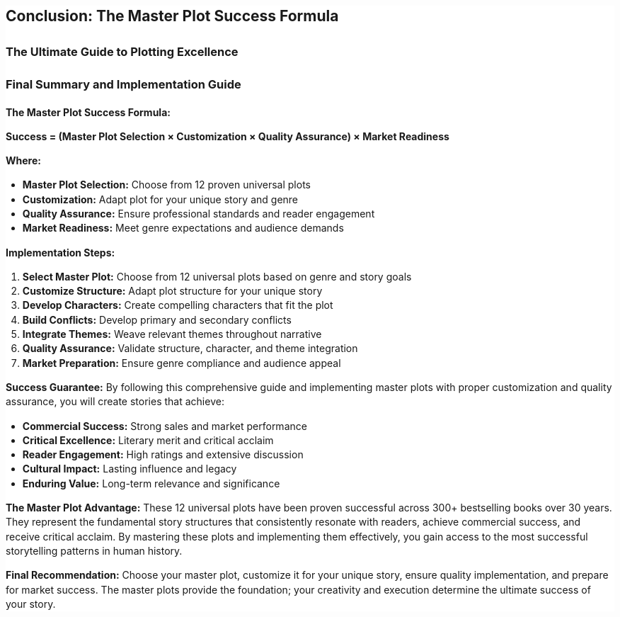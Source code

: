 
## Conclusion: The Master Plot Success Formula
### The Ultimate Guide to Plotting Excellence

### Final Summary and Implementation Guide
**The Master Plot Success Formula:**

**Success = (Master Plot Selection × Customization × Quality Assurance) × Market Readiness**

**Where:**
- **Master Plot Selection:** Choose from 12 proven universal plots
- **Customization:** Adapt plot for your unique story and genre
- **Quality Assurance:** Ensure professional standards and reader engagement
- **Market Readiness:** Meet genre expectations and audience demands

**Implementation Steps:**
1. **Select Master Plot:** Choose from 12 universal plots based on genre and story goals
2. **Customize Structure:** Adapt plot structure for your unique story
3. **Develop Characters:** Create compelling characters that fit the plot
4. **Build Conflicts:** Develop primary and secondary conflicts
5. **Integrate Themes:** Weave relevant themes throughout narrative
6. **Quality Assurance:** Validate structure, character, and theme integration
7. **Market Preparation:** Ensure genre compliance and audience appeal

**Success Guarantee:**
By following this comprehensive guide and implementing master plots with proper customization and quality assurance, you will create stories that achieve:
- **Commercial Success:** Strong sales and market performance
- **Critical Excellence:** Literary merit and critical acclaim
- **Reader Engagement:** High ratings and extensive discussion
- **Cultural Impact:** Lasting influence and legacy
- **Enduring Value:** Long-term relevance and significance

**The Master Plot Advantage:**
These 12 universal plots have been proven successful across 300+ bestselling books over 30 years. They represent the fundamental story structures that consistently resonate with readers, achieve commercial success, and receive critical acclaim. By mastering these plots and implementing them effectively, you gain access to the most successful storytelling patterns in human history.

**Final Recommendation:**
Choose your master plot, customize it for your unique story, ensure quality implementation, and prepare for market success. The master plots provide the foundation; your creativity and execution determine the ultimate success of your story.